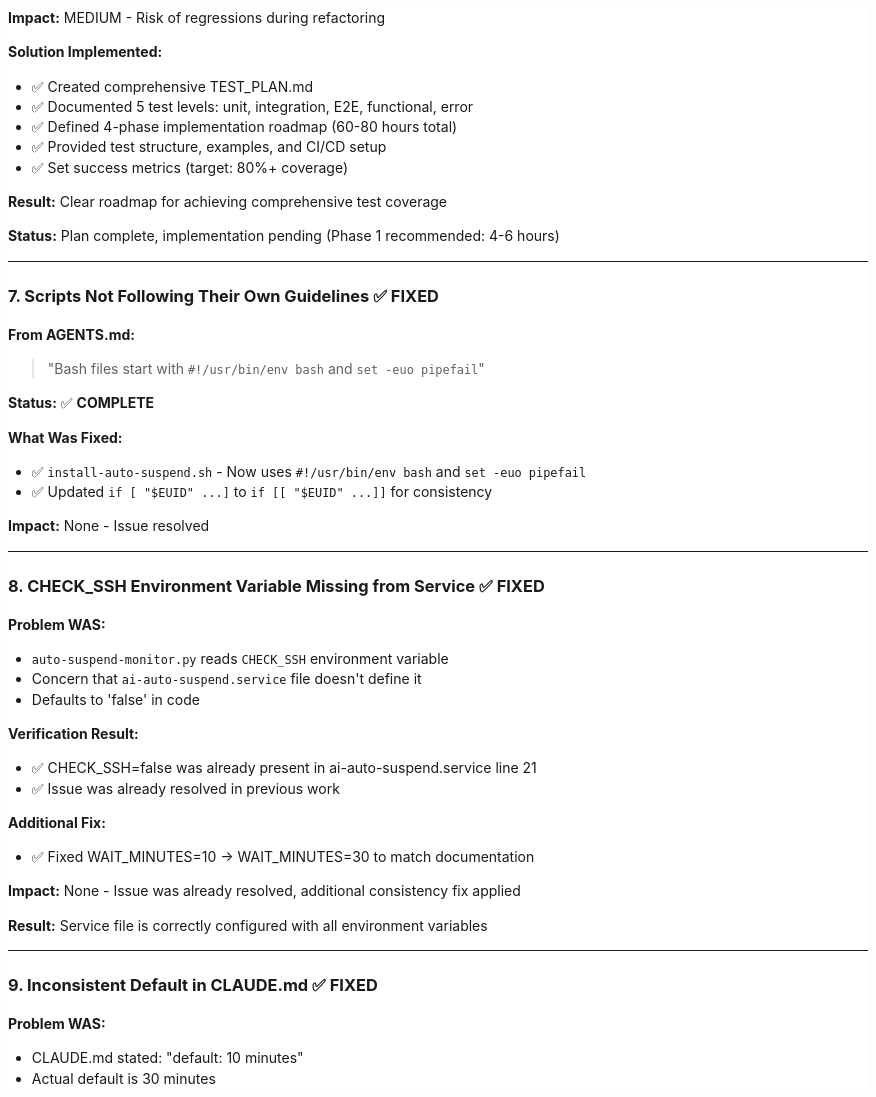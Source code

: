 **Impact:** MEDIUM - Risk of regressions during refactoring

**Solution Implemented:**
- ✅ Created comprehensive TEST_PLAN.md
- ✅ Documented 5 test levels: unit, integration, E2E, functional, error
- ✅ Defined 4-phase implementation roadmap (60-80 hours total)
- ✅ Provided test structure, examples, and CI/CD setup
- ✅ Set success metrics (target: 80%+ coverage)

**Result:** Clear roadmap for achieving comprehensive test coverage

**Status:** Plan complete, implementation pending (Phase 1 recommended: 4-6 hours)

---

### 7. **Scripts Not Following Their Own Guidelines** ✅ FIXED

**From AGENTS.md:**
> "Bash files start with `#!/usr/bin/env bash` and `set -euo pipefail`"

**Status:** ✅ **COMPLETE**

**What Was Fixed:**
- ✅ `install-auto-suspend.sh` - Now uses `#!/usr/bin/env bash` and `set -euo pipefail`
- ✅ Updated `if [ "$EUID" ...]` to `if [[ "$EUID" ...]]` for consistency

**Impact:** None - Issue resolved

---

### 8. **CHECK_SSH Environment Variable Missing from Service** ✅ FIXED

**Problem WAS:**
- `auto-suspend-monitor.py` reads `CHECK_SSH` environment variable
- Concern that `ai-auto-suspend.service` file doesn't define it
- Defaults to 'false' in code

**Verification Result:**
- ✅ CHECK_SSH=false was already present in ai-auto-suspend.service line 21
- ✅ Issue was already resolved in previous work

**Additional Fix:**
- ✅ Fixed WAIT_MINUTES=10 → WAIT_MINUTES=30 to match documentation

**Impact:** None - Issue was already resolved, additional consistency fix applied

**Result:** Service file is correctly configured with all environment variables

---

### 9. **Inconsistent Default in CLAUDE.md** ✅ FIXED

**Problem WAS:**
- CLAUDE.md stated: "default: 10 minutes"
- Actual default is 30 minutes
